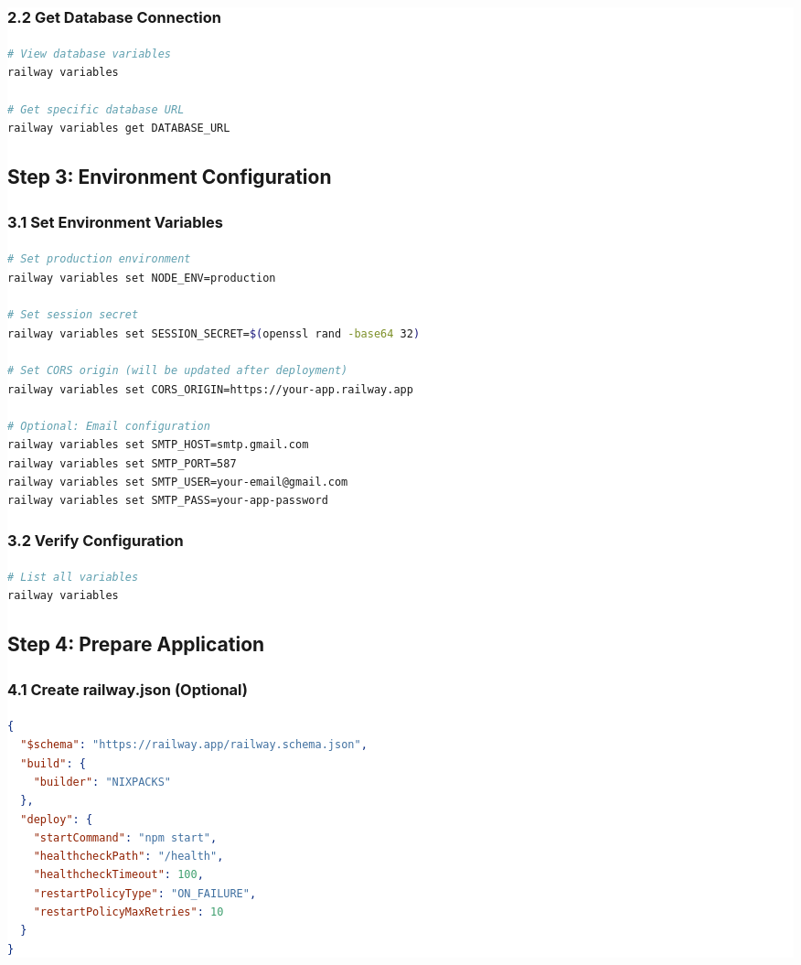 ### 2.2 Get Database Connection
```bash
# View database variables
railway variables

# Get specific database URL
railway variables get DATABASE_URL
```

## Step 3: Environment Configuration

### 3.1 Set Environment Variables
```bash
# Set production environment
railway variables set NODE_ENV=production

# Set session secret
railway variables set SESSION_SECRET=$(openssl rand -base64 32)

# Set CORS origin (will be updated after deployment)
railway variables set CORS_ORIGIN=https://your-app.railway.app

# Optional: Email configuration
railway variables set SMTP_HOST=smtp.gmail.com
railway variables set SMTP_PORT=587
railway variables set SMTP_USER=your-email@gmail.com
railway variables set SMTP_PASS=your-app-password
```

### 3.2 Verify Configuration
```bash
# List all variables
railway variables
```

## Step 4: Prepare Application

### 4.1 Create railway.json (Optional)
```json
{
  "$schema": "https://railway.app/railway.schema.json",
  "build": {
    "builder": "NIXPACKS"
  },
  "deploy": {
    "startCommand": "npm start",
    "healthcheckPath": "/health",
    "healthcheckTimeout": 100,
    "restartPolicyType": "ON_FAILURE",
    "restartPolicyMaxRetries": 10
  }
}
```
